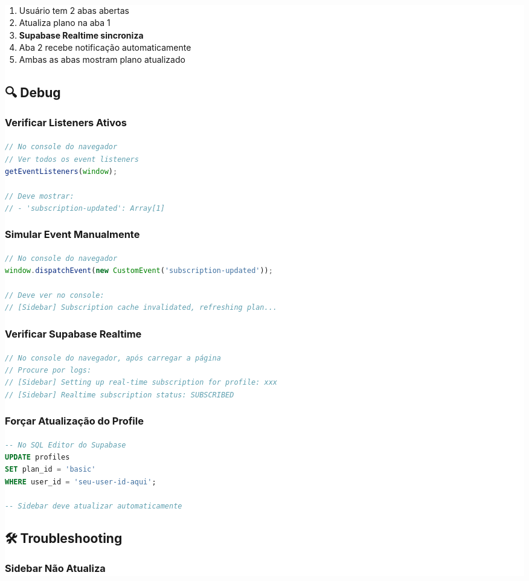 1. Usuário tem 2 abas abertas
2. Atualiza plano na aba 1
3. **Supabase Realtime sincroniza**
4. Aba 2 recebe notificação automaticamente
5. Ambas as abas mostram plano atualizado

## 🔍 Debug

### Verificar Listeners Ativos

```javascript
// No console do navegador
// Ver todos os event listeners
getEventListeners(window);

// Deve mostrar:
// - 'subscription-updated': Array[1]
```

### Simular Event Manualmente

```javascript
// No console do navegador
window.dispatchEvent(new CustomEvent('subscription-updated'));

// Deve ver no console:
// [Sidebar] Subscription cache invalidated, refreshing plan...
```

### Verificar Supabase Realtime

```javascript
// No console do navegador, após carregar a página
// Procure por logs:
// [Sidebar] Setting up real-time subscription for profile: xxx
// [Sidebar] Realtime subscription status: SUBSCRIBED
```

### Forçar Atualização do Profile

```sql
-- No SQL Editor do Supabase
UPDATE profiles
SET plan_id = 'basic'
WHERE user_id = 'seu-user-id-aqui';

-- Sidebar deve atualizar automaticamente
```

## 🛠️ Troubleshooting

### Sidebar Não Atualiza
